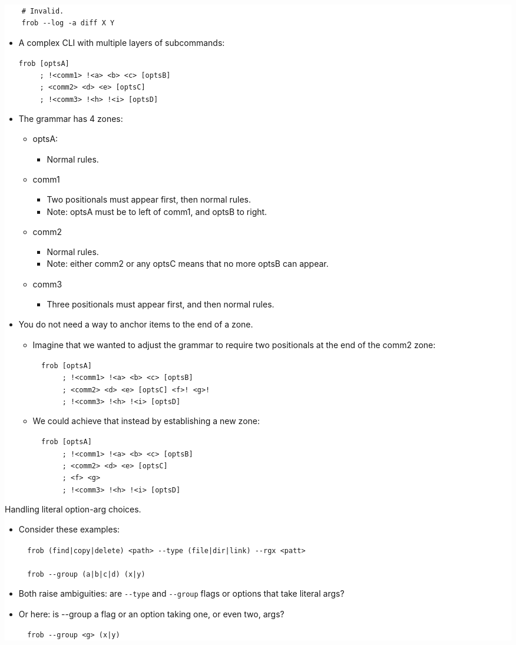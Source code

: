         # Invalid.
        frob --log -a diff X Y

  - A complex CLI with multiple layers of subcommands:

        frob [optsA]
             ; !<comm1> !<a> <b> <c> [optsB]
             ; <comm2> <d> <e> [optsC]
             ; !<comm3> !<h> !<i> [optsD]

  - The grammar has 4 zones:

    - optsA:
      - Normal rules.

    - comm1
      - Two positionals must appear first, then normal rules.
      - Note: optsA must be to left of comm1, and optsB to right.

    - comm2
      - Normal rules.
      - Note: either comm2 or any optsC means that no more optsB can appear.

    - comm3
      - Three positionals must appear first, and then normal rules.

  - You do not need a way to anchor items to the end of a zone.

    - Imagine that we wanted to adjust the grammar to require two positionals
      at the end of the comm2 zone:

            frob [optsA]
                 ; !<comm1> !<a> <b> <c> [optsB]
                 ; <comm2> <d> <e> [optsC] <f>! <g>!
                 ; !<comm3> !<h> !<i> [optsD]

    - We could achieve that instead by establishing a new zone:

            frob [optsA]
                 ; !<comm1> !<a> <b> <c> [optsB]
                 ; <comm2> <d> <e> [optsC]
                 ; <f> <g>
                 ; !<comm3> !<h> !<i> [optsD]

Handling literal option-arg choices.

- Consider these examples:

        frob (find|copy|delete) <path> --type (file|dir|link) --rgx <patt>

        frob --group (a|b|c|d) (x|y)

- Both raise ambiguities: are `--type` and `--group` flags or options that take
  literal args?

- Or here: is --group a flag or an option taking one, or even two, args?

        frob --group <g> (x|y)

